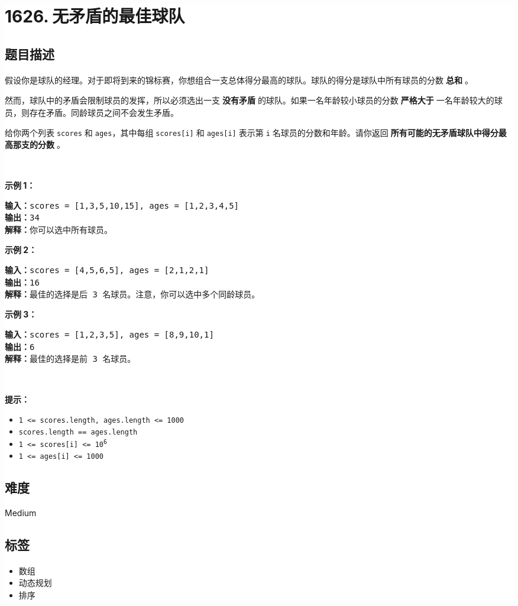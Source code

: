 # 1626. 无矛盾的最佳球队

## 题目描述

<p>假设你是球队的经理。对于即将到来的锦标赛，你想组合一支总体得分最高的球队。球队的得分是球队中所有球员的分数 <strong>总和</strong> 。</p>

<p>然而，球队中的矛盾会限制球员的发挥，所以必须选出一支 <strong>没有矛盾</strong> 的球队。如果一名年龄较小球员的分数 <strong>严格大于</strong> 一名年龄较大的球员，则存在矛盾。同龄球员之间不会发生矛盾。</p>

<p>给你两个列表 <code>scores</code> 和 <code>ages</code>，其中每组 <code>scores[i]</code> 和 <code>ages[i]</code> 表示第 <code>i</code> 名球员的分数和年龄。请你返回 <strong>所有可能的无矛盾球队中得分最高那支的分数</strong> 。</p>

<p> </p>

<p><strong>示例 1：</strong></p>

<pre><strong>输入：</strong>scores = [1,3,5,10,15], ages = [1,2,3,4,5]
<strong>输出：</strong>34
<strong>解释：</strong>你可以选中所有球员。</pre>

<p><strong>示例 2：</strong></p>

<pre><strong>输入：</strong>scores = [4,5,6,5], ages = [2,1,2,1]
<strong>输出：</strong>16
<strong>解释：</strong>最佳的选择是后 3 名球员。注意，你可以选中多个同龄球员。
</pre>

<p><strong>示例 3：</strong></p>

<pre><strong>输入：</strong>scores = [1,2,3,5], ages = [8,9,10,1]
<strong>输出：</strong>6
<strong>解释：</strong>最佳的选择是前 3 名球员。
</pre>

<p> </p>

<p><strong>提示：</strong></p>

<ul>
	<li><code>1 &lt;= scores.length, ages.length &lt;= 1000</code></li>
	<li><code>scores.length == ages.length</code></li>
	<li><code>1 &lt;= scores[i] &lt;= 10<sup>6</sup></code></li>
	<li><code>1 &lt;= ages[i] &lt;= 1000</code></li>
</ul>


## 难度

Medium

## 标签

- 数组
- 动态规划
- 排序
